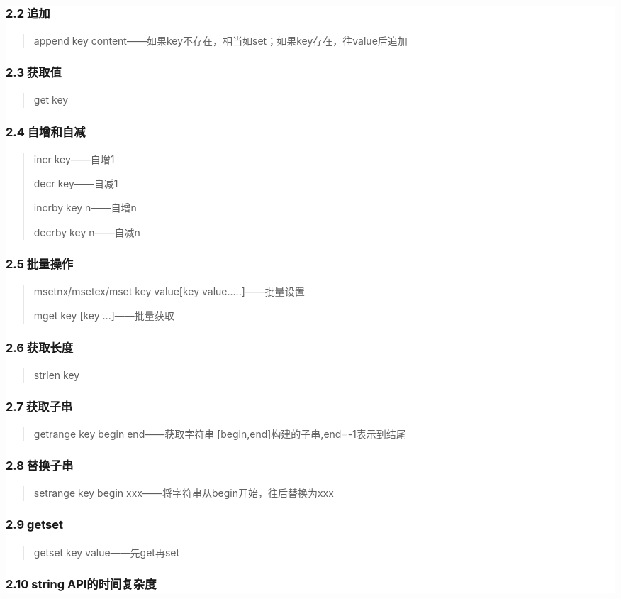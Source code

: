 ### 2.2 追加

> append key content——如果key不存在，相当如set；如果key存在，往value后追加

### 2.3 获取值

> get key

### 2.4 自增和自减

> incr key——自增1
> 
> decr key——自减1
> 
> incrby key n——自增n
> 
> decrby key n——自减n

### 2.5 批量操作

> msetnx/msetex/mset key value[key value.....]——批量设置
> 
> mget key [key ...]——批量获取

### 2.6 获取长度

> strlen key

### 2.7 获取子串

> getrange key begin end——获取字符串 [begin,end]构建的子串,end=-1表示到结尾

### 2.8 替换子串

> setrange key begin xxx——将字符串从begin开始，往后替换为xxx

### 2.9 getset

> getset key value——先get再set

### 2.10 string API的时间复杂度
